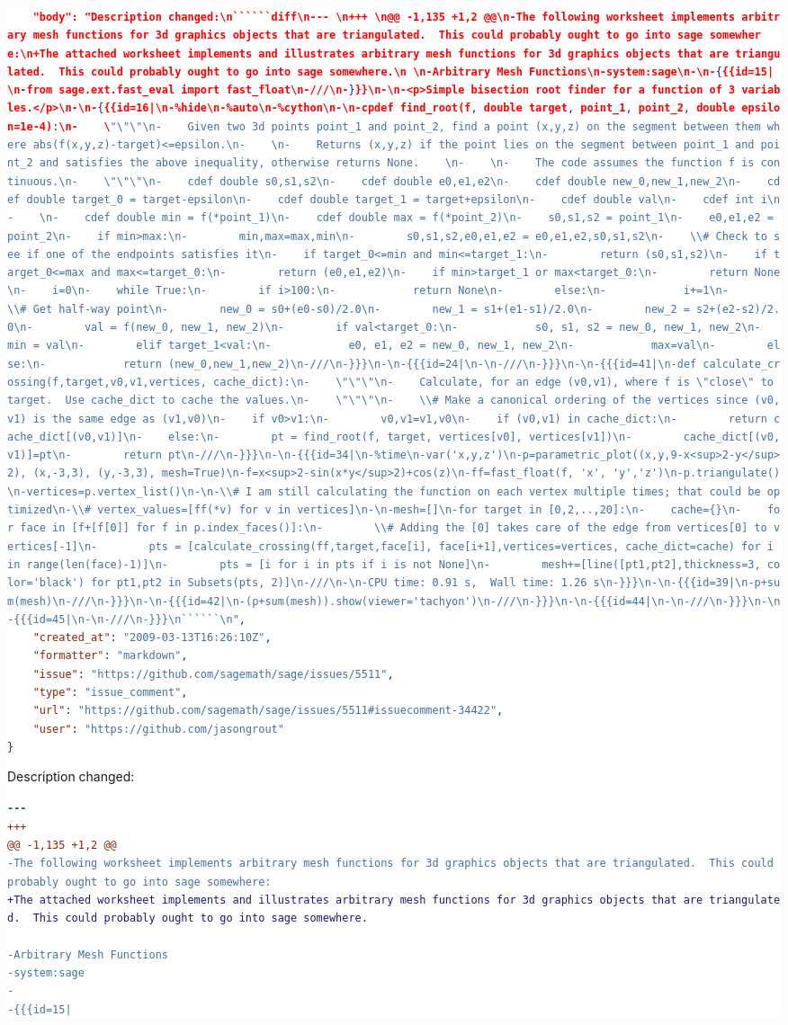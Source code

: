 ```json
    "body": "Description changed:\n``````diff\n--- \n+++ \n@@ -1,135 +1,2 @@\n-The following worksheet implements arbitrary mesh functions for 3d graphics objects that are triangulated.  This could probably ought to go into sage somewhere:\n+The attached worksheet implements and illustrates arbitrary mesh functions for 3d graphics objects that are triangulated.  This could probably ought to go into sage somewhere.\n \n-Arbitrary Mesh Functions\n-system:sage\n-\n-{{{id=15|\n-from sage.ext.fast_eval import fast_float\n-///\n-}}}\n-\n-<p>Simple bisection root finder for a function of 3 variables.</p>\n-\n-{{{id=16|\n-%hide\n-%auto\n-%cython\n-\n-cpdef find_root(f, double target, point_1, point_2, double epsilon=1e-4):\n-    \"\"\"\n-    Given two 3d points point_1 and point_2, find a point (x,y,z) on the segment between them where abs(f(x,y,z)-target)<=epsilon.\n-    \n-    Returns (x,y,z) if the point lies on the segment between point_1 and point_2 and satisfies the above inequality, otherwise returns None.    \n-    \n-    The code assumes the function f is continuous.\n-    \"\"\"\n-    cdef double s0,s1,s2\n-    cdef double e0,e1,e2\n-    cdef double new_0,new_1,new_2\n-    cdef double target_0 = target-epsilon\n-    cdef double target_1 = target+epsilon\n-    cdef double val\n-    cdef int i\n-    \n-    cdef double min = f(*point_1)\n-    cdef double max = f(*point_2)\n-    s0,s1,s2 = point_1\n-    e0,e1,e2 = point_2\n-    if min>max:\n-        min,max=max,min\n-        s0,s1,s2,e0,e1,e2 = e0,e1,e2,s0,s1,s2\n-    \\# Check to see if one of the endpoints satisfies it\n-    if target_0<=min and min<=target_1:\n-        return (s0,s1,s2)\n-    if target_0<=max and max<=target_0:\n-        return (e0,e1,e2)\n-    if min>target_1 or max<target_0:\n-        return None\n-    i=0\n-    while True:\n-        if i>100:\n-            return None\n-        else:\n-            i+=1\n-        \\# Get half-way point\n-        new_0 = s0+(e0-s0)/2.0\n-        new_1 = s1+(e1-s1)/2.0\n-        new_2 = s2+(e2-s2)/2.0\n-        val = f(new_0, new_1, new_2)\n-        if val<target_0:\n-            s0, s1, s2 = new_0, new_1, new_2\n-            min = val\n-        elif target_1<val:\n-            e0, e1, e2 = new_0, new_1, new_2\n-            max=val\n-        else:\n-            return (new_0,new_1,new_2)\n-///\n-}}}\n-\n-{{{id=24|\n-\n-///\n-}}}\n-\n-{{{id=41|\n-def calculate_crossing(f,target,v0,v1,vertices, cache_dict):\n-    \"\"\"\n-    Calculate, for an edge (v0,v1), where f is \"close\" to target.  Use cache_dict to cache the values.\n-    \"\"\"\n-    \\# Make a canonical ordering of the vertices since (v0,v1) is the same edge as (v1,v0)\n-    if v0>v1:\n-        v0,v1=v1,v0\n-    if (v0,v1) in cache_dict:\n-        return cache_dict[(v0,v1)]\n-    else:\n-        pt = find_root(f, target, vertices[v0], vertices[v1])\n-        cache_dict[(v0,v1)]=pt\n-        return pt\n-///\n-}}}\n-\n-{{{id=34|\n-%time\n-var('x,y,z')\n-p=parametric_plot((x,y,9-x<sup>2-y</sup>2), (x,-3,3), (y,-3,3), mesh=True)\n-f=x<sup>2-sin(x*y</sup>2)+cos(z)\n-ff=fast_float(f, 'x', 'y','z')\n-p.triangulate()\n-vertices=p.vertex_list()\n-\n-\\# I am still calculating the function on each vertex multiple times; that could be optimized\n-\\# vertex_values=[ff(*v) for v in vertices]\n-\n-mesh=[]\n-for target in [0,2,..,20]:\n-    cache={}\n-    for face in [f+[f[0]] for f in p.index_faces()]:\n-        \\# Adding the [0] takes care of the edge from vertices[0] to vertices[-1]\n-        pts = [calculate_crossing(ff,target,face[i], face[i+1],vertices=vertices, cache_dict=cache) for i in range(len(face)-1)]\n-        pts = [i for i in pts if i is not None]\n-        mesh+=[line([pt1,pt2],thickness=3, color='black') for pt1,pt2 in Subsets(pts, 2)]\n-///\n-\n-CPU time: 0.91 s,  Wall time: 1.26 s\n-}}}\n-\n-{{{id=39|\n-p+sum(mesh)\n-///\n-}}}\n-\n-{{{id=42|\n-(p+sum(mesh)).show(viewer='tachyon')\n-///\n-}}}\n-\n-{{{id=44|\n-\n-///\n-}}}\n-\n-{{{id=45|\n-\n-///\n-}}}\n``````\n",
    "created_at": "2009-03-13T16:26:10Z",
    "formatter": "markdown",
    "issue": "https://github.com/sagemath/sage/issues/5511",
    "type": "issue_comment",
    "url": "https://github.com/sagemath/sage/issues/5511#issuecomment-34422",
    "user": "https://github.com/jasongrout"
}
```

Description changed:
``````diff
--- 
+++ 
@@ -1,135 +1,2 @@
-The following worksheet implements arbitrary mesh functions for 3d graphics objects that are triangulated.  This could probably ought to go into sage somewhere:
+The attached worksheet implements and illustrates arbitrary mesh functions for 3d graphics objects that are triangulated.  This could probably ought to go into sage somewhere.
 
-Arbitrary Mesh Functions
-system:sage
-
-{{{id=15|
``````